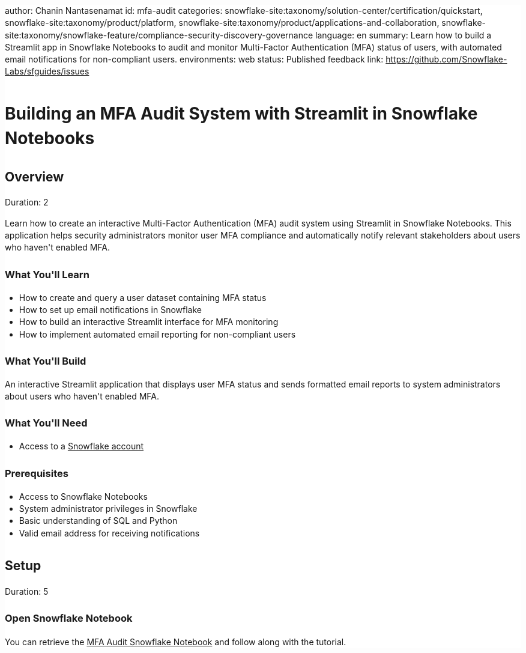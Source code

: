 author: Chanin Nantasenamat
id: mfa-audit
categories: snowflake-site:taxonomy/solution-center/certification/quickstart, snowflake-site:taxonomy/product/platform, snowflake-site:taxonomy/product/applications-and-collaboration, snowflake-site:taxonomy/snowflake-feature/compliance-security-discovery-governance
language: en
summary: Learn how to build a Streamlit app in Snowflake Notebooks to audit and monitor Multi-Factor Authentication (MFA) status of users, with automated email notifications for non-compliant users.
environments: web
status: Published
feedback link: https://github.com/Snowflake-Labs/sfguides/issues

# Building an MFA Audit System with Streamlit in Snowflake Notebooks

## Overview
Duration: 2

Learn how to create an interactive Multi-Factor Authentication (MFA) audit system using Streamlit in Snowflake Notebooks. This application helps security administrators monitor user MFA compliance and automatically notify relevant stakeholders about users who haven't enabled MFA.

### What You'll Learn
- How to create and query a user dataset containing MFA status
- How to set up email notifications in Snowflake
- How to build an interactive Streamlit interface for MFA monitoring
- How to implement automated email reporting for non-compliant users

### What You'll Build
An interactive Streamlit application that displays user MFA status and sends formatted email reports to system administrators about users who haven't enabled MFA.

### What You'll Need
- Access to a [Snowflake account](https://signup.snowflake.com/)

### Prerequisites
- Access to Snowflake Notebooks
- System administrator privileges in Snowflake
- Basic understanding of SQL and Python
- Valid email address for receiving notifications


## Setup
Duration: 5

### Open Snowflake Notebook
You can retrieve the [MFA Audit Snowflake Notebook](https://github.com/Snowflake-Labs/snowflake-demo-notebooks/blob/main/MFA_Audit_of_Users/MFA_Audit_of_Users_with_Streamlit_in_Snowflake_Notebooks.ipynb) and follow along with the tutorial.
